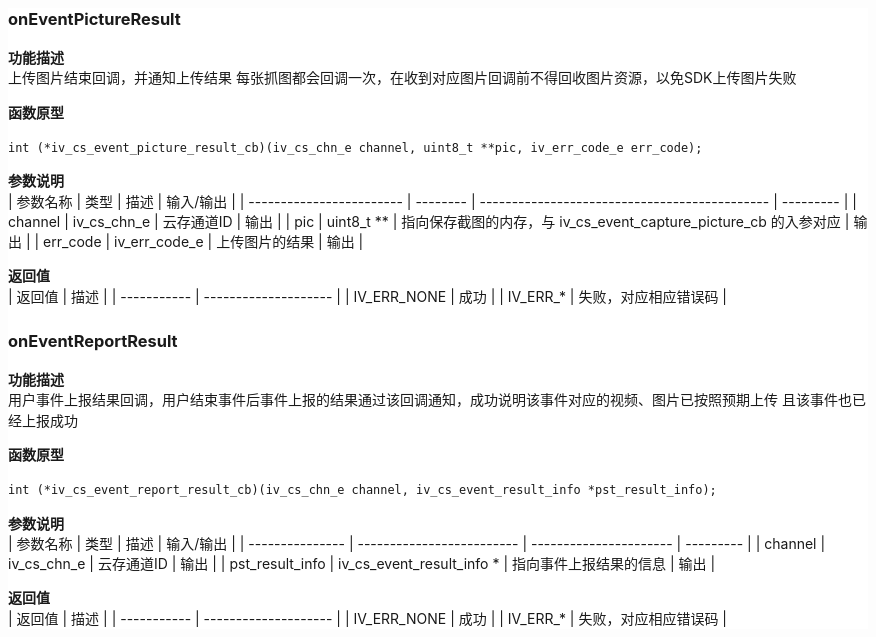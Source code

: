 
### onEventPictureResult

**功能描述**  
上传图片结束回调，并通知上传结果
每张抓图都会回调一次，在收到对应图片回调前不得回收图片资源，以免SDK上传图片失败

**函数原型**  
```
int (*iv_cs_event_picture_result_cb)(iv_cs_chn_e channel, uint8_t **pic, iv_err_code_e err_code);
```

**参数说明**  
| 参数名称                   | 类型     | 描述                                           | 输入/输出 |
| ------------------------ | -------- | --------------------------------------------- | --------- |
| channel                  | iv_cs_chn_e  | 云存通道ID                                 | 输出      |
| pic      | uint8_t **    | 指向保存截图的内存，与 iv_cs_event_capture_picture_cb 的入参对应 | 输出      |
| err_code | iv_err_code_e | 上传图片的结果                                               | 输出      |

**返回值**  
| 返回值      | 描述                 |
| ----------- | -------------------- |
| IV_ERR_NONE | 成功                 |
| IV_ERR_*    | 失败，对应相应错误码 |


### onEventReportResult

**功能描述**  
用户事件上报结果回调，用户结束事件后事件上报的结果通过该回调通知，成功说明该事件对应的视频、图片已按照预期上传
且该事件也已经上报成功

**函数原型**  
```
int (*iv_cs_event_report_result_cb)(iv_cs_chn_e channel, iv_cs_event_result_info *pst_result_info);
```

**参数说明**  
| 参数名称        | 类型                      | 描述                   | 输入/输出 |
| --------------- | ------------------------- | ---------------------- | --------- |
| channel         | iv_cs_chn_e              | 云存通道ID            | 输出      |
| pst_result_info | iv_cs_event_result_info * | 指向事件上报结果的信息 | 输出      |

**返回值**  
| 返回值      | 描述                 |
| ----------- | -------------------- |
| IV_ERR_NONE | 成功                 |
| IV_ERR_*    | 失败，对应相应错误码 |

